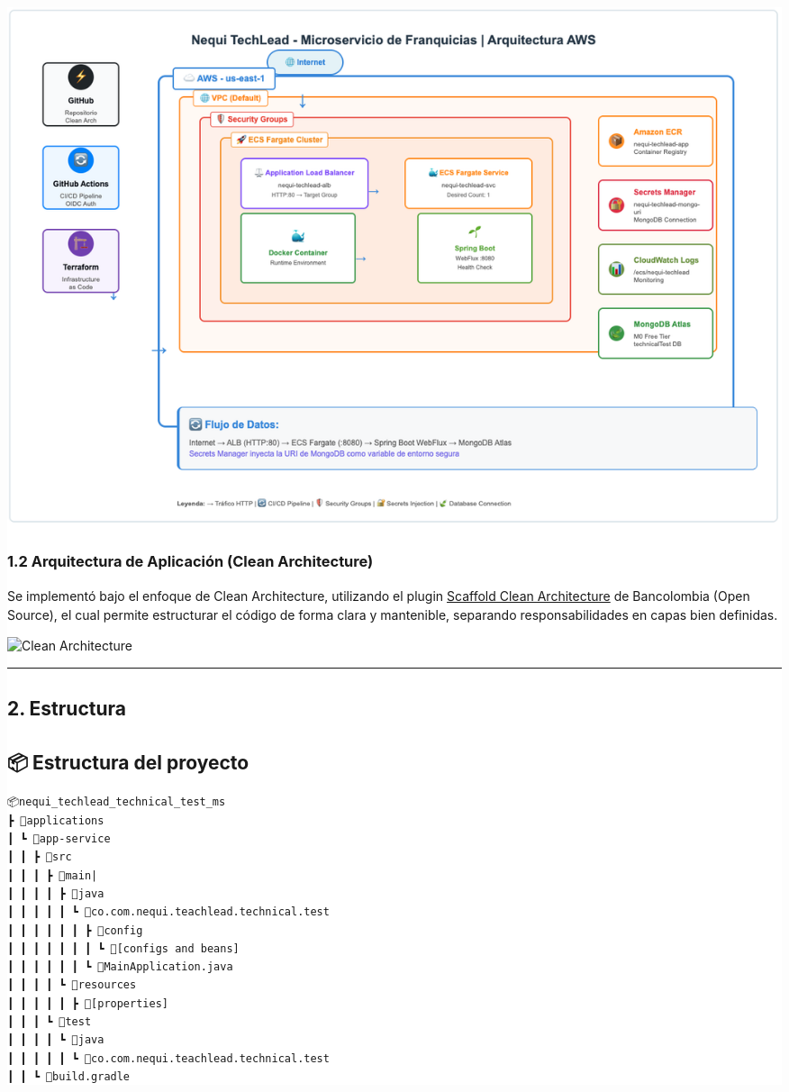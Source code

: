 ![Diagrama de Arquitectura AWS](Diagrama_Arquitectura.png)

### 1.2 Arquitectura de Aplicación (Clean Architecture)

Se implementó bajo el enfoque de Clean Architecture, utilizando el plugin [Scaffold Clean Architecture](https://bancolombia.github.io/scaffold-clean-architecture/docs/intro) de Bancolombia (Open Source), el cual permite estructurar el código de forma clara y mantenible, separando responsabilidades en capas bien definidas.

![Clean Architecture](https://miro.medium.com/max/1400/1*ZdlHz8B0-qu9Y-QO3AXR_w.png)

---

## 2. Estructura

## 📦 Estructura del proyecto
```
📦nequi_techlead_technical_test_ms
┣ 📂applications
┃ ┗ 📂app-service
┃ ┃ ┣ 📂src
┃ ┃ ┃ ┣ 📂main|
┃ ┃ ┃ ┃ ┣ 📂java
┃ ┃ ┃ ┃ ┃ ┗ 📂co.com.nequi.teachlead.technical.test
┃ ┃ ┃ ┃ ┃ ┃ ┣ 📂config
┃ ┃ ┃ ┃ ┃ ┃ ┃ ┗ 📜[configs and beans]
┃ ┃ ┃ ┃ ┃ ┃ ┗ 📜MainApplication.java
┃ ┃ ┃ ┃ ┗ 📂resources
┃ ┃ ┃ ┃ ┃ ┣ 📜[properties]
┃ ┃ ┃ ┗ 📂test
┃ ┃ ┃ ┃ ┗ 📂java
┃ ┃ ┃ ┃ ┃ ┗ 📂co.com.nequi.teachlead.technical.test
┃ ┃ ┗ 📜build.gradle
```